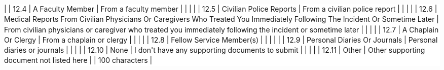 |               | 12.4                                                     | A Faculty Member                                                                                                                                                                                                            | From a faculty member                                                                                                                   |                                                                                                                                                                                                                                                |                     |
|               | 12.5                                                     | Civilian Police Reports                                                                                                                                                                                                     | From a civilian police report                                                                                                           |                                                                                                                                                                                                                                                |                     |
|               | 12.6                                                     | Medical Reports From Civilian Physicians Or Caregivers Who Treated You Immediately Following The Incident Or Sometime Later                                                                                                 | From civilian physicians or caregiver who treated you immediately following the incident or sometime later                              |                                                                                                                                                                                                                                                |                     |
|               | 12.7                                                     | A Chaplain Or Clergy                                                                                                                                                                                                        | From a chaplain or clergy                                                                                                               |                                                                                                                                                                                                                                                |                     |
|               | 12.8                                                     | Fellow Service Member(s)                                                                                                                                                                                                    |                                                                                                                                         |                                                                                                                                                                                                                                                |                     |
|               | 12.9                                                     | Personal Diaries Or Journals                                                                                                                                                                                                | Personal diaries or journals                                                                                                            |                                                                                                                                                                                                                                                |                     |
|               | 12.10                                                    | None                                                                                                                                                                                                                        | I don't have any supporting documents to submit                                                                                         |                                                                                                                                                                                                                                                |                     |
|               | 12.11                                                    | Other                                                                                                                                                                                                                       | Other supporting document not listed here                                                                                               |                                                                                                                                                                                                                                                | 100 characters      |